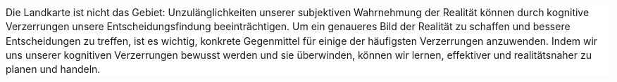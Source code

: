 Die Landkarte ist nicht das Gebiet: Unzulänglichkeiten unserer subjektiven Wahrnehmung der Realität können durch kognitive Verzerrungen unsere Entscheidungsfindung beeinträchtigen. Um ein genaueres Bild der Realität zu schaffen und bessere Entscheidungen zu treffen, ist es wichtig, konkrete Gegenmittel für einige der häufigsten Verzerrungen anzuwenden. Indem wir uns unserer kognitiven Verzerrungen bewusst werden und sie überwinden, können wir lernen, effektiver und realitätsnaher zu planen und handeln.
